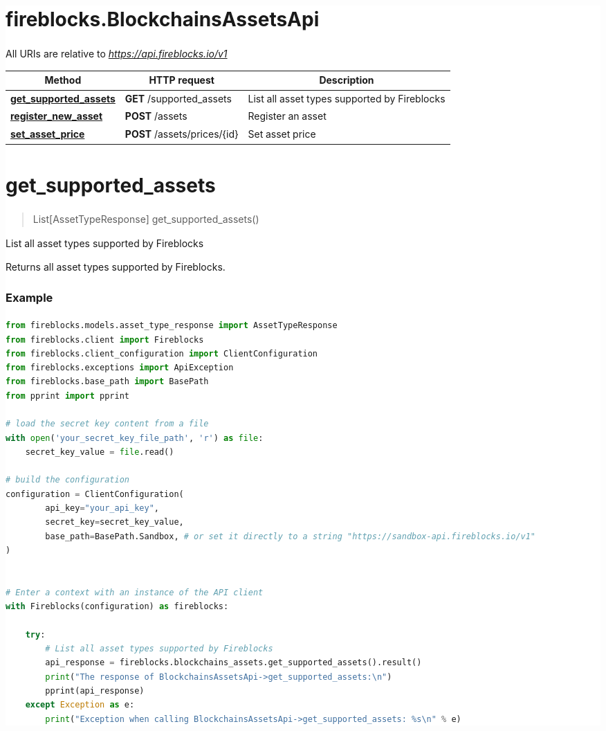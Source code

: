 # fireblocks.BlockchainsAssetsApi

All URIs are relative to *https://api.fireblocks.io/v1*

Method | HTTP request | Description
------------- | ------------- | -------------
[**get_supported_assets**](BlockchainsAssetsApi.md#get_supported_assets) | **GET** /supported_assets | List all asset types supported by Fireblocks
[**register_new_asset**](BlockchainsAssetsApi.md#register_new_asset) | **POST** /assets | Register an asset
[**set_asset_price**](BlockchainsAssetsApi.md#set_asset_price) | **POST** /assets/prices/{id} | Set asset price


# **get_supported_assets**
> List[AssetTypeResponse] get_supported_assets()

List all asset types supported by Fireblocks

Returns all asset types supported by Fireblocks.

### Example


```python
from fireblocks.models.asset_type_response import AssetTypeResponse
from fireblocks.client import Fireblocks
from fireblocks.client_configuration import ClientConfiguration
from fireblocks.exceptions import ApiException
from fireblocks.base_path import BasePath
from pprint import pprint

# load the secret key content from a file
with open('your_secret_key_file_path', 'r') as file:
    secret_key_value = file.read()

# build the configuration
configuration = ClientConfiguration(
        api_key="your_api_key",
        secret_key=secret_key_value,
        base_path=BasePath.Sandbox, # or set it directly to a string "https://sandbox-api.fireblocks.io/v1"
)


# Enter a context with an instance of the API client
with Fireblocks(configuration) as fireblocks:

    try:
        # List all asset types supported by Fireblocks
        api_response = fireblocks.blockchains_assets.get_supported_assets().result()
        print("The response of BlockchainsAssetsApi->get_supported_assets:\n")
        pprint(api_response)
    except Exception as e:
        print("Exception when calling BlockchainsAssetsApi->get_supported_assets: %s\n" % e)
```
